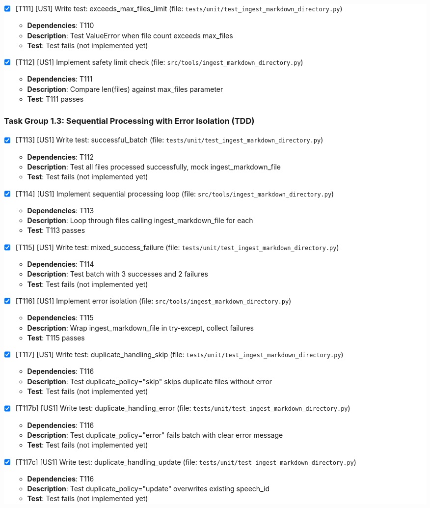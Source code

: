 - [X] [T111] [US1] Write test: exceeds_max_files_limit (file: `tests/unit/test_ingest_markdown_directory.py`)
  - **Dependencies**: T110
  - **Description**: Test ValueError when file count exceeds max_files
  - **Test**: Test fails (not implemented yet)

- [X] [T112] [US1] Implement safety limit check (file: `src/tools/ingest_markdown_directory.py`)
  - **Dependencies**: T111
  - **Description**: Compare len(files) against max_files parameter
  - **Test**: T111 passes

### Task Group 1.3: Sequential Processing with Error Isolation (TDD)

- [X] [T113] [US1] Write test: successful_batch (file: `tests/unit/test_ingest_markdown_directory.py`)
  - **Dependencies**: T112
  - **Description**: Test all files processed successfully, mock ingest_markdown_file
  - **Test**: Test fails (not implemented yet)

- [X] [T114] [US1] Implement sequential processing loop (file: `src/tools/ingest_markdown_directory.py`)
  - **Dependencies**: T113
  - **Description**: Loop through files calling ingest_markdown_file for each
  - **Test**: T113 passes

- [X] [T115] [US1] Write test: mixed_success_failure (file: `tests/unit/test_ingest_markdown_directory.py`)
  - **Dependencies**: T114
  - **Description**: Test batch with 3 successes and 2 failures
  - **Test**: Test fails (not implemented yet)

- [X] [T116] [US1] Implement error isolation (file: `src/tools/ingest_markdown_directory.py`)
  - **Dependencies**: T115
  - **Description**: Wrap ingest_markdown_file in try-except, collect failures
  - **Test**: T115 passes

- [X] [T117] [US1] Write test: duplicate_handling_skip (file: `tests/unit/test_ingest_markdown_directory.py`)
  - **Dependencies**: T116
  - **Description**: Test duplicate_policy="skip" skips duplicate files without error
  - **Test**: Test fails (not implemented yet)

- [X] [T117b] [US1] Write test: duplicate_handling_error (file: `tests/unit/test_ingest_markdown_directory.py`)
  - **Dependencies**: T116
  - **Description**: Test duplicate_policy="error" fails batch with clear error message
  - **Test**: Test fails (not implemented yet)

- [X] [T117c] [US1] Write test: duplicate_handling_update (file: `tests/unit/test_ingest_markdown_directory.py`)
  - **Dependencies**: T116
  - **Description**: Test duplicate_policy="update" overwrites existing speech_id
  - **Test**: Test fails (not implemented yet)
